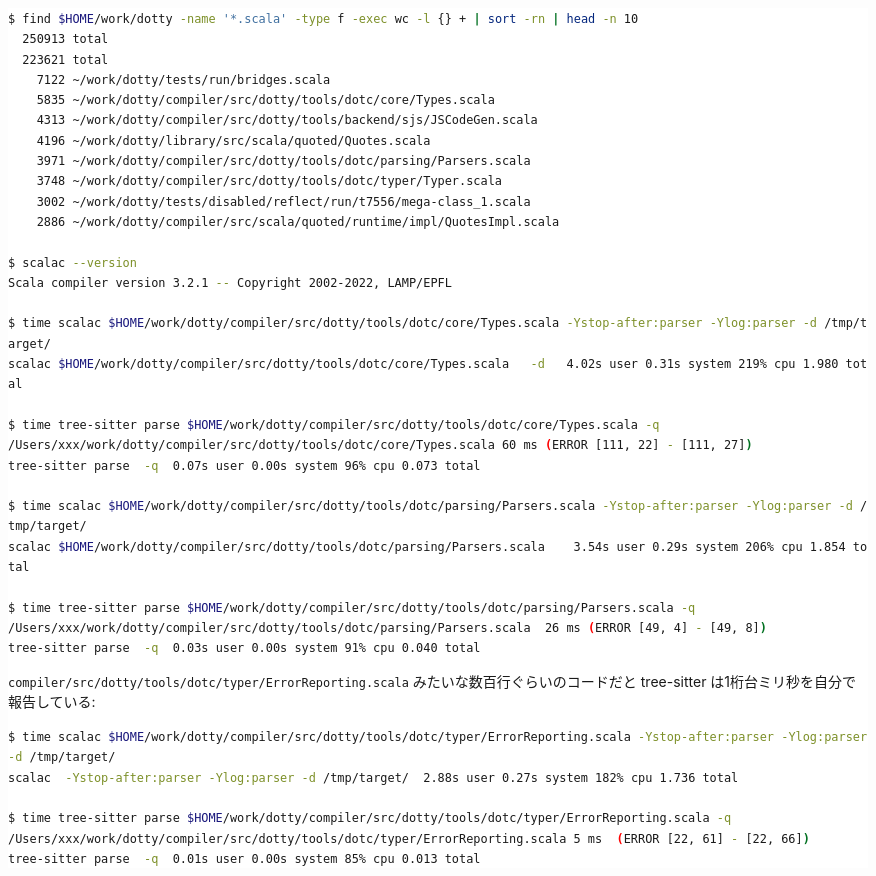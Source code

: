 ```bash
$ find $HOME/work/dotty -name '*.scala' -type f -exec wc -l {} + | sort -rn | head -n 10
  250913 total
  223621 total
    7122 ~/work/dotty/tests/run/bridges.scala
    5835 ~/work/dotty/compiler/src/dotty/tools/dotc/core/Types.scala
    4313 ~/work/dotty/compiler/src/dotty/tools/backend/sjs/JSCodeGen.scala
    4196 ~/work/dotty/library/src/scala/quoted/Quotes.scala
    3971 ~/work/dotty/compiler/src/dotty/tools/dotc/parsing/Parsers.scala
    3748 ~/work/dotty/compiler/src/dotty/tools/dotc/typer/Typer.scala
    3002 ~/work/dotty/tests/disabled/reflect/run/t7556/mega-class_1.scala
    2886 ~/work/dotty/compiler/src/scala/quoted/runtime/impl/QuotesImpl.scala

$ scalac --version
Scala compiler version 3.2.1 -- Copyright 2002-2022, LAMP/EPFL

$ time scalac $HOME/work/dotty/compiler/src/dotty/tools/dotc/core/Types.scala -Ystop-after:parser -Ylog:parser -d /tmp/target/
scalac $HOME/work/dotty/compiler/src/dotty/tools/dotc/core/Types.scala   -d   4.02s user 0.31s system 219% cpu 1.980 total

$ time tree-sitter parse $HOME/work/dotty/compiler/src/dotty/tools/dotc/core/Types.scala -q
/Users/xxx/work/dotty/compiler/src/dotty/tools/dotc/core/Types.scala 60 ms (ERROR [111, 22] - [111, 27])
tree-sitter parse  -q  0.07s user 0.00s system 96% cpu 0.073 total

$ time scalac $HOME/work/dotty/compiler/src/dotty/tools/dotc/parsing/Parsers.scala -Ystop-after:parser -Ylog:parser -d /tmp/target/
scalac $HOME/work/dotty/compiler/src/dotty/tools/dotc/parsing/Parsers.scala    3.54s user 0.29s system 206% cpu 1.854 total

$ time tree-sitter parse $HOME/work/dotty/compiler/src/dotty/tools/dotc/parsing/Parsers.scala -q
/Users/xxx/work/dotty/compiler/src/dotty/tools/dotc/parsing/Parsers.scala  26 ms (ERROR [49, 4] - [49, 8])
tree-sitter parse  -q  0.03s user 0.00s system 91% cpu 0.040 total
```

`compiler/src/dotty/tools/dotc/typer/ErrorReporting.scala` みたいな数百行ぐらいのコードだと tree-sitter は1桁台ミリ秒を自分で報告している:

```bash
$ time scalac $HOME/work/dotty/compiler/src/dotty/tools/dotc/typer/ErrorReporting.scala -Ystop-after:parser -Ylog:parser -d /tmp/target/
scalac  -Ystop-after:parser -Ylog:parser -d /tmp/target/  2.88s user 0.27s system 182% cpu 1.736 total

$ time tree-sitter parse $HOME/work/dotty/compiler/src/dotty/tools/dotc/typer/ErrorReporting.scala -q
/Users/xxx/work/dotty/compiler/src/dotty/tools/dotc/typer/ErrorReporting.scala 5 ms  (ERROR [22, 61] - [22, 66])
tree-sitter parse  -q  0.01s user 0.00s system 85% cpu 0.013 total
```


  [kipp]: https://www.chris-kipp.io/
  [tooling-talks]: https://www.tooling-talks.com/episode-4
  [tree-sitter]: https://tree-sitter.github.io/tree-sitter/
  [strangeloop]: https://www.youtube.com/watch?v=Jes3bD6P0To
  [vim]: https://vimdoc.sourceforge.net/htmldoc/syntax.html
  [neovim-doc]: https://neovim.io/doc/user/treesitter.html
  [nvim-treesitter]: https://github.com/nvim-treesitter/nvim-treesitter
  [tree-sitter-scala]: https://github.com/tree-sitter/tree-sitter-scala
  [scala-syntax]: https://docs.scala-lang.org/scala3/reference/syntax.html
  [tree-sitter-ebnf-generator]: https://github.com/eatkins/tree-sitter-ebnf-generator
  [scala4400]: https://github.com/scala/scala/pull/4400
  [som_snytt]: https://fosstodon.org/@som_snytt
  [61]: https://github.com/tree-sitter/tree-sitter-scala/pull/61
  [62]: https://github.com/tree-sitter/tree-sitter-scala/pull/62
  [43]: https://github.com/tree-sitter/tree-sitter-scala/issues/43
  [7499]: https://users.scala-lang.org/t/scala-3-syntax-highlighting-in-vim/7499
  [5435]: https://contributors.scala-lang.org/t/scala-3-syntax-support-in-other-editors/5435
  [indoorvivants]: https://indoorvivants.com/
  [2]: https://github.com/keynmol/tree-sitter-scala/pull/2
  [external]: https://tree-sitter.github.io/tree-sitter/creating-parsers#external-scanners
  [conflicting]: https://tree-sitter.github.io/tree-sitter/creating-parsers#conflicting-tokens
  [keyword]: https://tree-sitter.github.io/tree-sitter/creating-parsers#keyword-extraction
  [indentation]: https://docs.scala-lang.org/scala3/reference/other-new-features/indentation.html
  [fewer-braces]: https://docs.scala-lang.org/sips/fewer-braces.html